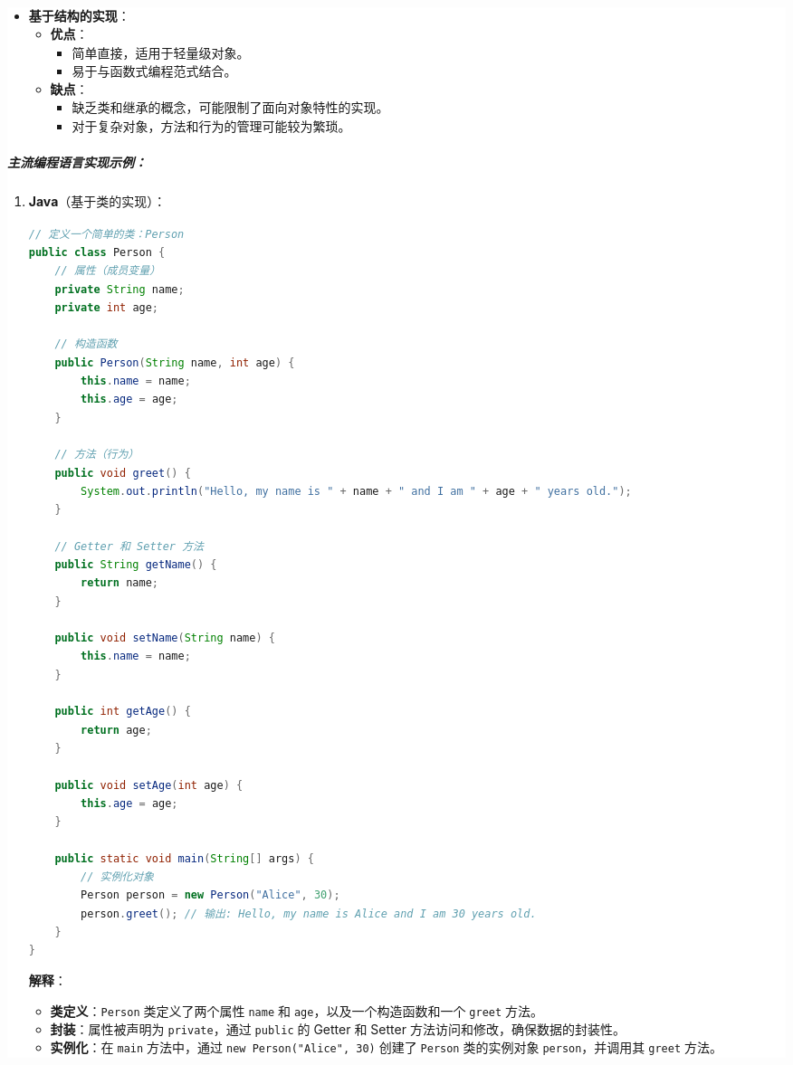 - **基于结构的实现**：
  - **优点**：
    - 简单直接，适用于轻量级对象。
    - 易于与函数式编程范式结合。
  - **缺点**：
    - 缺乏类和继承的概念，可能限制了面向对象特性的实现。
    - 对于复杂对象，方法和行为的管理可能较为繁琐。

##### **主流编程语言实现示例**：

1. **Java**（基于类的实现）：

    ```java
    // 定义一个简单的类：Person
    public class Person {
        // 属性（成员变量）
        private String name;
        private int age;
    
        // 构造函数
        public Person(String name, int age) {
            this.name = name;
            this.age = age;
        }
    
        // 方法（行为）
        public void greet() {
            System.out.println("Hello, my name is " + name + " and I am " + age + " years old.");
        }
    
        // Getter 和 Setter 方法
        public String getName() {
            return name;
        }
    
        public void setName(String name) {
            this.name = name;
        }
    
        public int getAge() {
            return age;
        }
    
        public void setAge(int age) {
            this.age = age;
        }
    
        public static void main(String[] args) {
            // 实例化对象
            Person person = new Person("Alice", 30);
            person.greet(); // 输出: Hello, my name is Alice and I am 30 years old.
        }
    }
    ```

    **解释**：
    - **类定义**：`Person` 类定义了两个属性 `name` 和 `age`，以及一个构造函数和一个 `greet` 方法。
    - **封装**：属性被声明为 `private`，通过 `public` 的 Getter 和 Setter 方法访问和修改，确保数据的封装性。
    - **实例化**：在 `main` 方法中，通过 `new Person("Alice", 30)` 创建了 `Person` 类的实例对象 `person`，并调用其 `greet` 方法。
